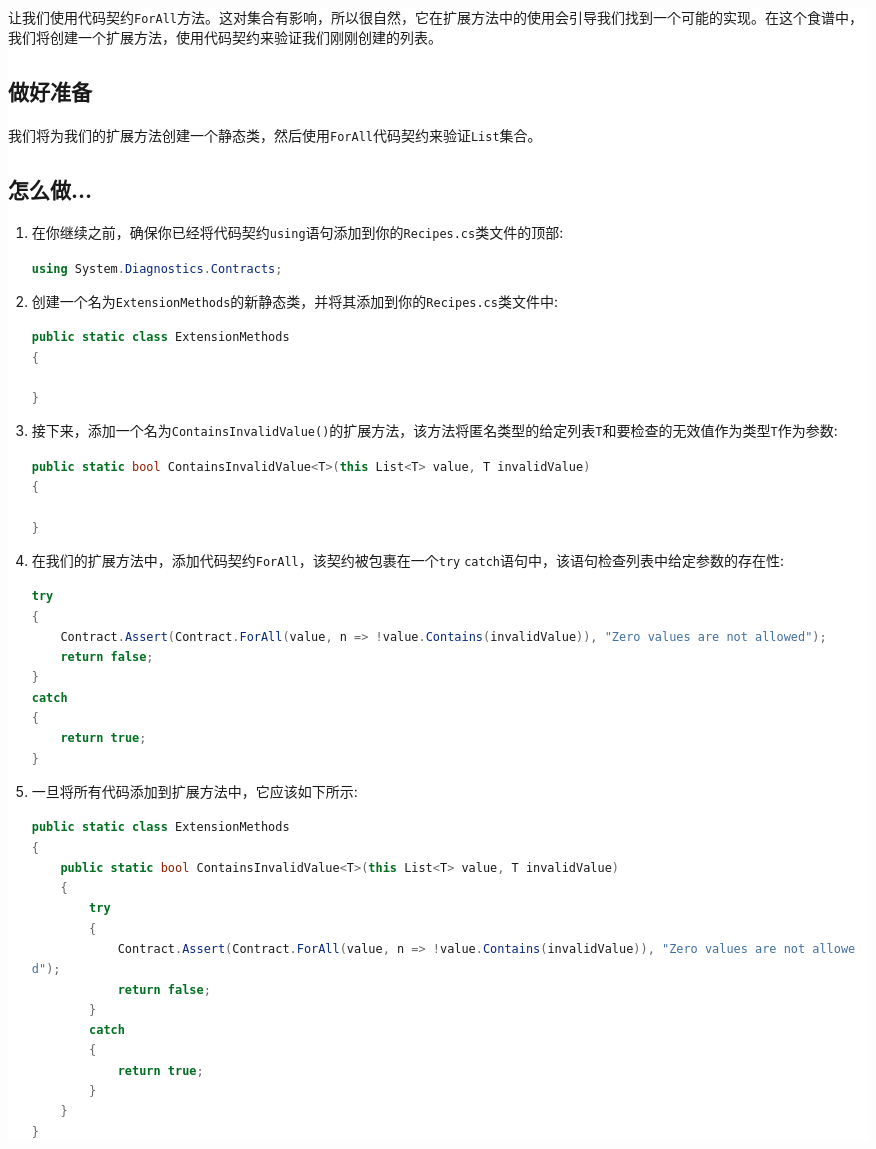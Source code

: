 让我们使用代码契约`ForAll`方法。这对集合有影响，所以很自然，它在扩展方法中的使用会引导我们找到一个可能的实现。在这个食谱中，我们将创建一个扩展方法，使用代码契约来验证我们刚刚创建的列表。

## 做好准备

我们将为我们的扩展方法创建一个静态类，然后使用`ForAll`代码契约来验证`List`集合。

## 怎么做…

1.  在你继续之前，确保你已经将代码契约`using`语句添加到你的`Recipes.cs`类文件的顶部:

    ```cs
    using System.Diagnostics.Contracts;
    ```

2.  创建一个名为`ExtensionMethods`的新静态类，并将其添加到你的`Recipes.cs`类文件中:

    ```cs
    public static class ExtensionMethods
    {

    }
    ```

3.  接下来，添加一个名为`ContainsInvalidValue()`的扩展方法，该方法将匿名类型的给定列表`T`和要检查的无效值作为类型`T`作为参数:

    ```cs
    public static bool ContainsInvalidValue<T>(this List<T> value, T invalidValue)
    {    

    }
    ```

4.  在我们的扩展方法中，添加代码契约`ForAll`，该契约被包裹在一个`try` `catch`语句中，该语句检查列表中给定参数的存在性:

    ```cs
    try
    {
        Contract.Assert(Contract.ForAll(value, n => !value.Contains(invalidValue)), "Zero values are not allowed");
        return false;
    }
    catch 
    {
        return true;
    }
    ```

5.  一旦将所有代码添加到扩展方法中，它应该如下所示:

    ```cs
    public static class ExtensionMethods
    {
        public static bool ContainsInvalidValue<T>(this List<T> value, T invalidValue)
        {
            try
            {
                Contract.Assert(Contract.ForAll(value, n => !value.Contains(invalidValue)), "Zero values are not allowed");
                return false;
            }
            catch 
            {
                return true;
            }
        }
    }
    ```
